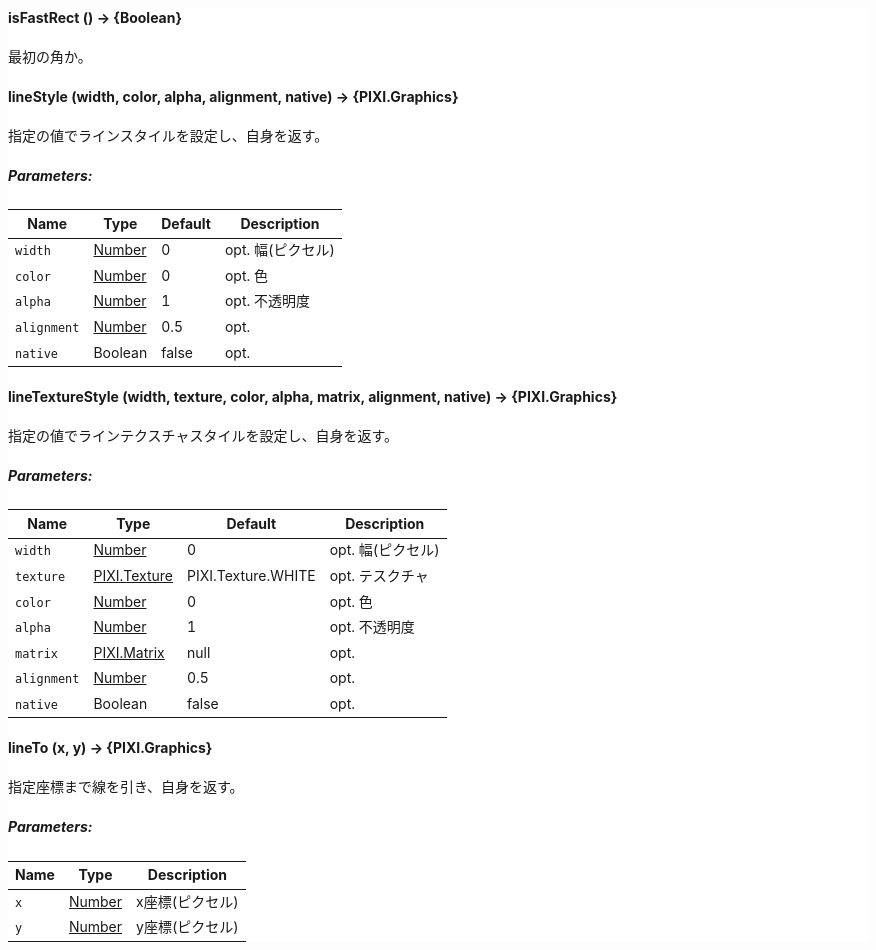 
#### isFastRect () →  {Boolean}
最初の角か。


#### lineStyle (width, color, alpha, alignment, native) →  {PIXI.Graphics}
指定の値でラインスタイルを設定し、自身を返す。

##### Parameters:

| Name | Type | Default | Description |
| --- | --- | --- | --- |
| `width` | [Number](Number.md) | 0 | opt. 幅(ピクセル) |
| `color` | [Number](Number.md) | 0 | opt. 色 |
| `alpha` | [Number](Number.md) | 1 | opt. 不透明度 |
| `alignment` | [Number](Number.md) | 0.5 | opt.  |
| `native` | Boolean | false | opt. |


#### lineTextureStyle (width, texture, color, alpha, matrix, alignment, native) →  {PIXI.Graphics}
指定の値でラインテクスチャスタイルを設定し、自身を返す。

##### Parameters:

| Name | Type | Default | Description |
| --- | --- | --- | --- |
| `width` | [Number](Number.md) | 0 | opt. 幅(ピクセル) |
| `texture` | [PIXI.Texture](http://pixijs.download/release/docs/PIXI.Texture.html) | PIXI.Texture.WHITE | opt. テスクチャ |
| `color` | [Number](Number.md) | 0 | opt. 色 |
| `alpha` | [Number](Number.md) | 1 | opt. 不透明度 |
| `matrix` | [PIXI.Matrix](http://pixijs.download/release/docs/PIXI.Matrix.html) | null | opt.  |
| `alignment` | [Number](Number.md) | 0.5 | opt.  |
| `native` | Boolean | false | opt. |


#### lineTo (x, y) →  {PIXI.Graphics}
指定座標まで線を引き、自身を返す。

##### Parameters:

| Name | Type | Description |
| --- | --- | --- |
| `x` | [Number](Number.md)  | x座標(ピクセル) |
| `y` | [Number](Number.md)  | y座標(ピクセル) |
